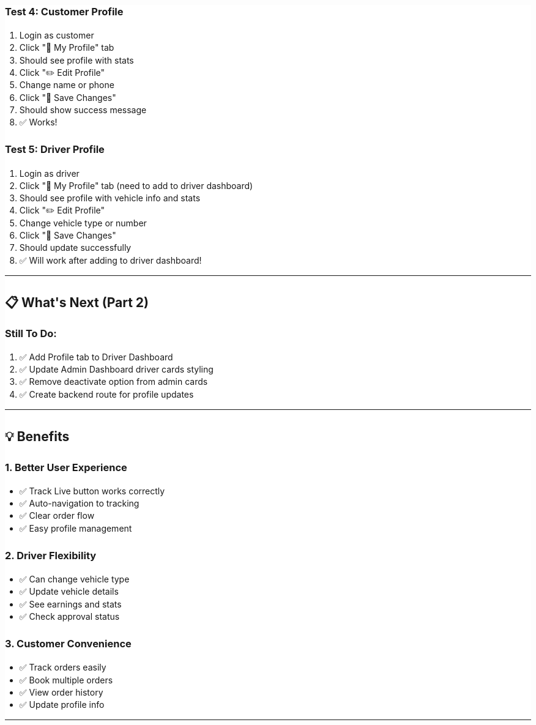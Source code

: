 ### **Test 4: Customer Profile**
1. Login as customer
2. Click "👤 My Profile" tab
3. Should see profile with stats
4. Click "✏️ Edit Profile"
5. Change name or phone
6. Click "💾 Save Changes"
7. Should show success message
8. ✅ Works!

### **Test 5: Driver Profile**
1. Login as driver
2. Click "👤 My Profile" tab (need to add to driver dashboard)
3. Should see profile with vehicle info and stats
4. Click "✏️ Edit Profile"
5. Change vehicle type or number
6. Click "💾 Save Changes"
7. Should update successfully
8. ✅ Will work after adding to driver dashboard!

---

## 📋 What's Next (Part 2)

### **Still To Do:**

1. ✅ Add Profile tab to Driver Dashboard
2. ✅ Update Admin Dashboard driver cards styling
3. ✅ Remove deactivate option from admin cards
4. ✅ Create backend route for profile updates

---

## 💡 Benefits

### **1. Better User Experience**
- ✅ Track Live button works correctly
- ✅ Auto-navigation to tracking
- ✅ Clear order flow
- ✅ Easy profile management

### **2. Driver Flexibility**
- ✅ Can change vehicle type
- ✅ Update vehicle details
- ✅ See earnings and stats
- ✅ Check approval status

### **3. Customer Convenience**
- ✅ Track orders easily
- ✅ Book multiple orders
- ✅ View order history
- ✅ Update profile info

---